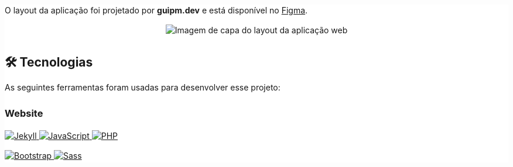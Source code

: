 O layout da aplicação foi projetado por **guipm.dev** e está disponível no [Figma](https://www.figma.com/file/CrB7qDGMw67VW5XSY1hFN2/Technews).

<p align="center">
  <img
    src="./assets/images/README/layout-cover.webp"
    alt="Imagem de capa do layout da aplicação web"
    width="50%"
  />
</p>

## 🛠 Tecnologias

As seguintes ferramentas foram usadas para desenvolver esse projeto:

### Website

<p>
  <a href="https://jekyllrb.com/">
    <img
      src="https://img.shields.io/badge/Jekyll-2b2b2b?style=for-the-badge&logo=jekyll"
      alt="Jekyll"
    />
  </a>
  <a href="https://developer.mozilla.org/en-US/docs/Web/JavaScript">
    <img
      src="https://img.shields.io/badge/JavaScript-1b1b1b?style=for-the-badge&logo=JavaScript"
      alt="JavaScript"
    />
  </a>
  <a href="https://www.php.net/">
    <img
      src="https://img.shields.io/badge/PHP-2c2c2c?style=for-the-badge&logo=php"
      alt="PHP"
    />
  </a>
</p>

<p>
  <a href="https://getbootstrap.com/">
    <img
      src="https://img.shields.io/badge/Bootstrap-white?style=for-the-badge&logo=bootstrap"
      alt="Bootstrap"
    />
  </a>
  <a href="https://sass-lang.com/">
    <img
      src="https://img.shields.io/badge/Sass-white?style=for-the-badge&logo=sass"
      alt="Sass"
    />
  </a>
</p>
